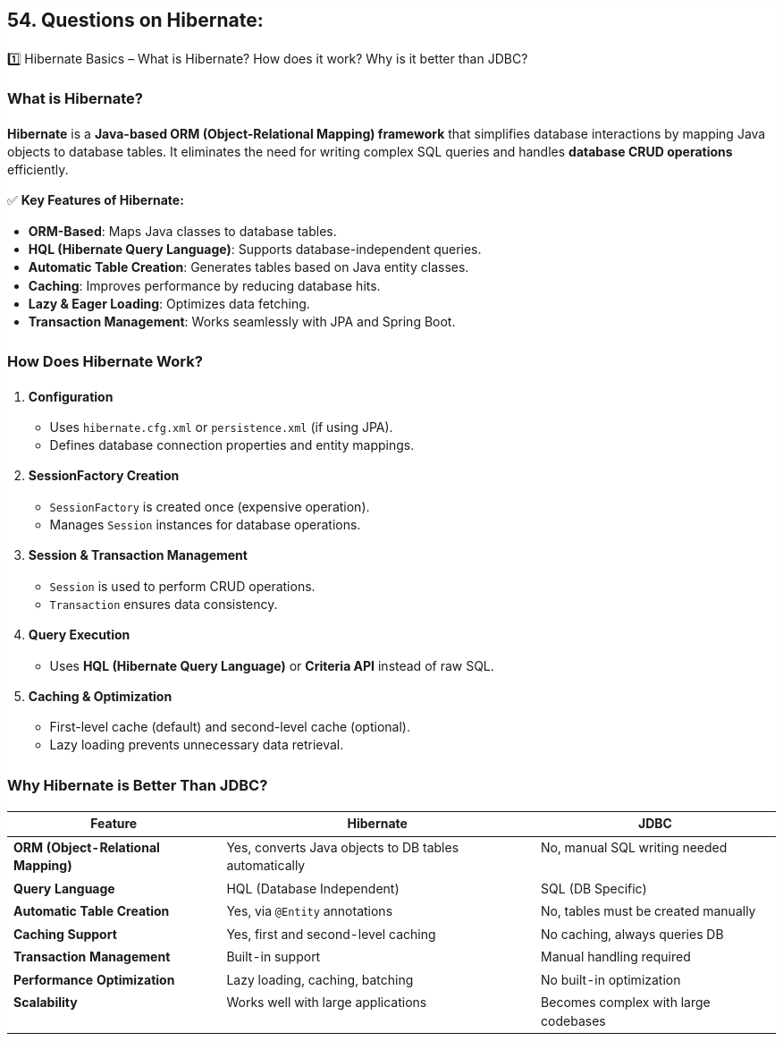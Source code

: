 
## 54. Questions on Hibernate: 

1️⃣ Hibernate Basics – What is Hibernate? How does it work? Why is it better than JDBC? 
### **What is Hibernate?**  
**Hibernate** is a **Java-based ORM (Object-Relational Mapping) framework** that simplifies database interactions by mapping Java objects to database tables. It eliminates the need for writing complex SQL queries and handles **database CRUD operations** efficiently.  

✅ **Key Features of Hibernate:**  
- **ORM-Based**: Maps Java classes to database tables.  
- **HQL (Hibernate Query Language)**: Supports database-independent queries.  
- **Automatic Table Creation**: Generates tables based on Java entity classes.  
- **Caching**: Improves performance by reducing database hits.  
- **Lazy & Eager Loading**: Optimizes data fetching.  
- **Transaction Management**: Works seamlessly with JPA and Spring Boot.  

### **How Does Hibernate Work?**
1. **Configuration**  
   - Uses `hibernate.cfg.xml` or `persistence.xml` (if using JPA).  
   - Defines database connection properties and entity mappings.  

2. **SessionFactory Creation**  
   - `SessionFactory` is created once (expensive operation).  
   - Manages `Session` instances for database operations.  

3. **Session & Transaction Management**  
   - `Session` is used to perform CRUD operations.  
   - `Transaction` ensures data consistency.  

4. **Query Execution**  
   - Uses **HQL (Hibernate Query Language)** or **Criteria API** instead of raw SQL.  

5. **Caching & Optimization**  
   - First-level cache (default) and second-level cache (optional).  
   - Lazy loading prevents unnecessary data retrieval.  

### **Why Hibernate is Better Than JDBC?**
| Feature | Hibernate | JDBC |
|---------|----------|------|
| **ORM (Object-Relational Mapping)** | Yes, converts Java objects to DB tables automatically | No, manual SQL writing needed |
| **Query Language** | HQL (Database Independent) | SQL (DB Specific) |
| **Automatic Table Creation** | Yes, via `@Entity` annotations | No, tables must be created manually |
| **Caching Support** | Yes, first and second-level caching | No caching, always queries DB |
| **Transaction Management** | Built-in support | Manual handling required |
| **Performance Optimization** | Lazy loading, caching, batching | No built-in optimization |
| **Scalability** | Works well with large applications | Becomes complex with large codebases |
